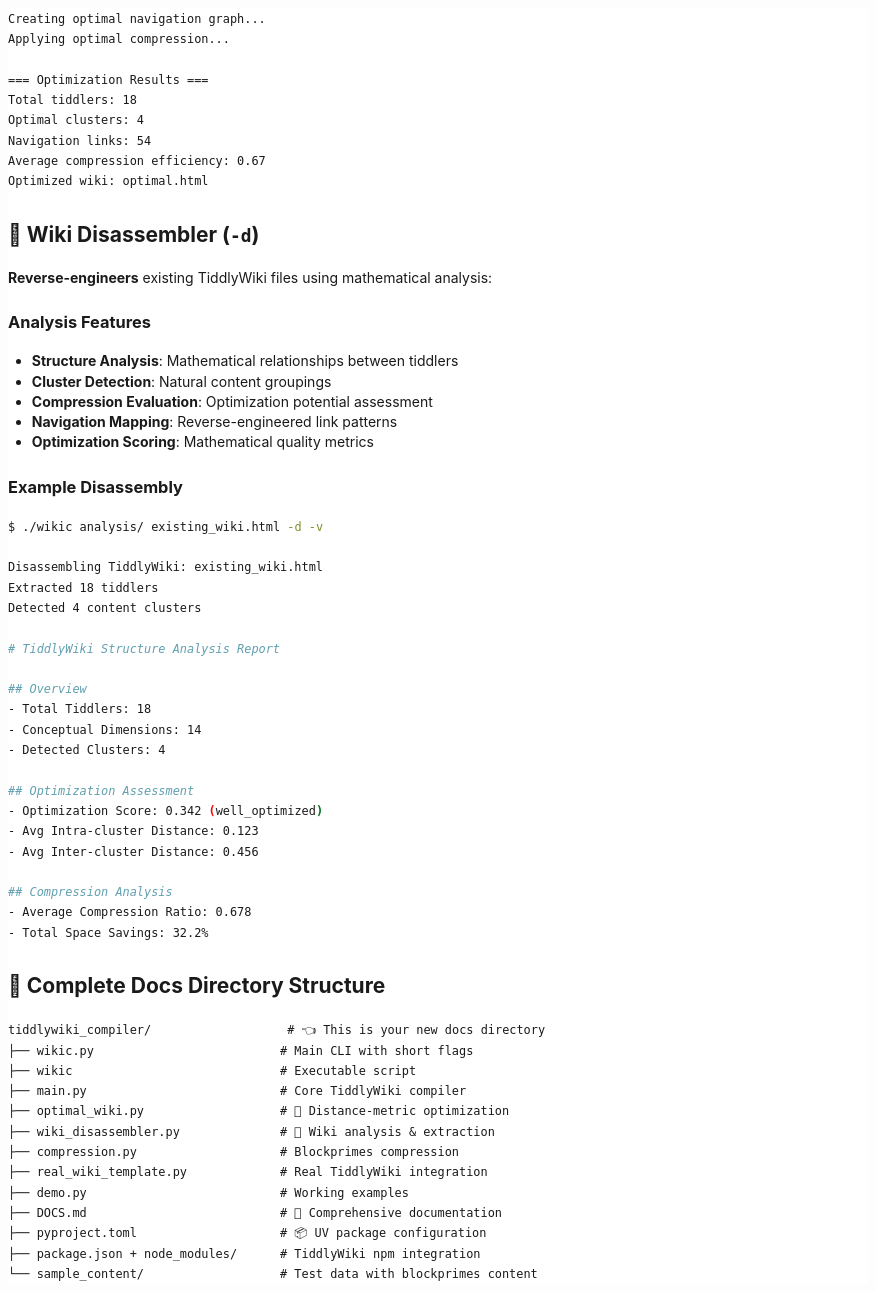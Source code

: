 ```bash
Creating optimal navigation graph...
Applying optimal compression...

=== Optimization Results ===
Total tiddlers: 18
Optimal clusters: 4  
Navigation links: 54
Average compression efficiency: 0.67
Optimized wiki: optimal.html
```

## 🔧 **Wiki Disassembler (`-d`)**

**Reverse-engineers** existing TiddlyWiki files using mathematical analysis:

### **Analysis Features**
- **Structure Analysis**: Mathematical relationships between tiddlers
- **Cluster Detection**: Natural content groupings  
- **Compression Evaluation**: Optimization potential assessment
- **Navigation Mapping**: Reverse-engineered link patterns
- **Optimization Scoring**: Mathematical quality metrics

### **Example Disassembly**
```bash
$ ./wikic analysis/ existing_wiki.html -d -v

Disassembling TiddlyWiki: existing_wiki.html
Extracted 18 tiddlers
Detected 4 content clusters

# TiddlyWiki Structure Analysis Report

## Overview
- Total Tiddlers: 18
- Conceptual Dimensions: 14
- Detected Clusters: 4

## Optimization Assessment  
- Optimization Score: 0.342 (well_optimized)
- Avg Intra-cluster Distance: 0.123
- Avg Inter-cluster Distance: 0.456

## Compression Analysis
- Average Compression Ratio: 0.678
- Total Space Savings: 32.2%
```

## 📂 **Complete Docs Directory Structure**

```
tiddlywiki_compiler/                   # 👈 This is your new docs directory
├── wikic.py                          # Main CLI with short flags  
├── wikic                             # Executable script
├── main.py                           # Core TiddlyWiki compiler
├── optimal_wiki.py                   # 🧠 Distance-metric optimization
├── wiki_disassembler.py              # 🔧 Wiki analysis & extraction  
├── compression.py                    # Blockprimes compression
├── real_wiki_template.py             # Real TiddlyWiki integration
├── demo.py                           # Working examples
├── DOCS.md                           # 📖 Comprehensive documentation
├── pyproject.toml                    # 📦 UV package configuration
├── package.json + node_modules/      # TiddlyWiki npm integration
└── sample_content/                   # Test data with blockprimes content
```